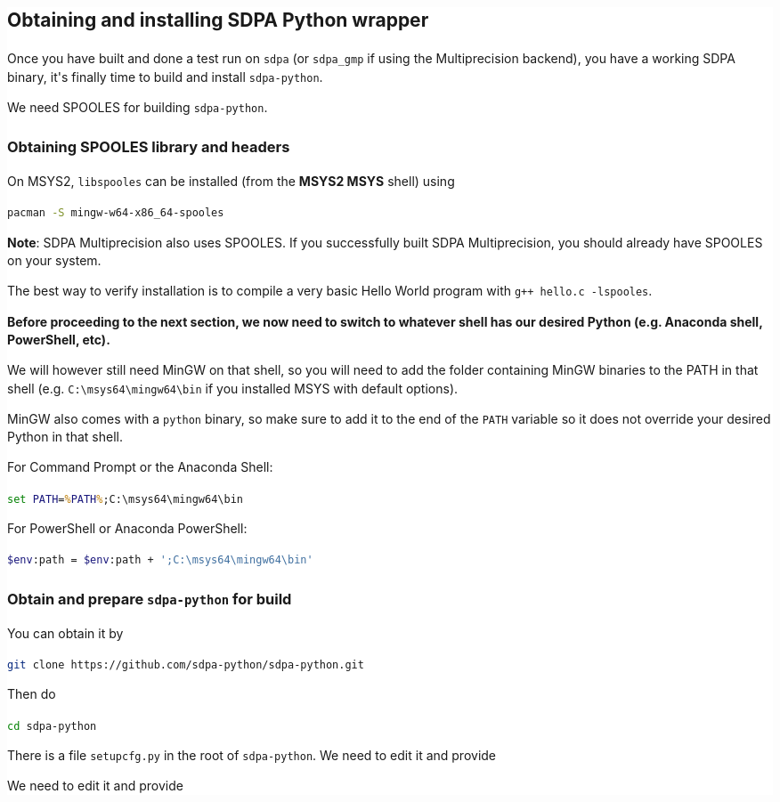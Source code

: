 ## Obtaining and installing SDPA Python wrapper

Once you have built and done a test run on `sdpa` (or `sdpa_gmp` if using the Multiprecision backend), you have a working SDPA binary, it's finally time to build and install `sdpa-python`.

We need SPOOLES for building `sdpa-python`.

### Obtaining SPOOLES library and headers

On MSYS2, `libspooles` can be installed (from the **MSYS2 MSYS** shell) using

```bash
pacman -S mingw-w64-x86_64-spooles
```

**Note**: SDPA Multiprecision also uses SPOOLES. If you successfully built SDPA Multiprecision, you should already have SPOOLES on your system.

The best way to verify installation is to compile a very basic Hello World program with `g++ hello.c -lspooles`.

**Before proceeding to the next section, we now need to switch to whatever shell has our desired Python (e.g. Anaconda shell, PowerShell, etc).**

We will however still need MinGW on that shell, so you will need to add the folder containing MinGW binaries to the PATH in that shell (e.g. `C:\msys64\mingw64\bin` if you installed MSYS with default options).

MinGW also comes with a `python` binary, so make sure to add it to the end of the `PATH` variable so it does not override your desired Python in that shell.

For Command Prompt or the Anaconda Shell:

```bat
set PATH=%PATH%;C:\msys64\mingw64\bin
```

For PowerShell or Anaconda PowerShell:

```bash
$env:path = $env:path + ';C:\msys64\mingw64\bin'
```

### Obtain and prepare `sdpa-python` for build

You can obtain it by

```bash
git clone https://github.com/sdpa-python/sdpa-python.git
```

Then do

```bash
cd sdpa-python
```

There is a file `setupcfg.py` in the root of `sdpa-python`. We need to edit it and provide 

We need to edit it and provide
